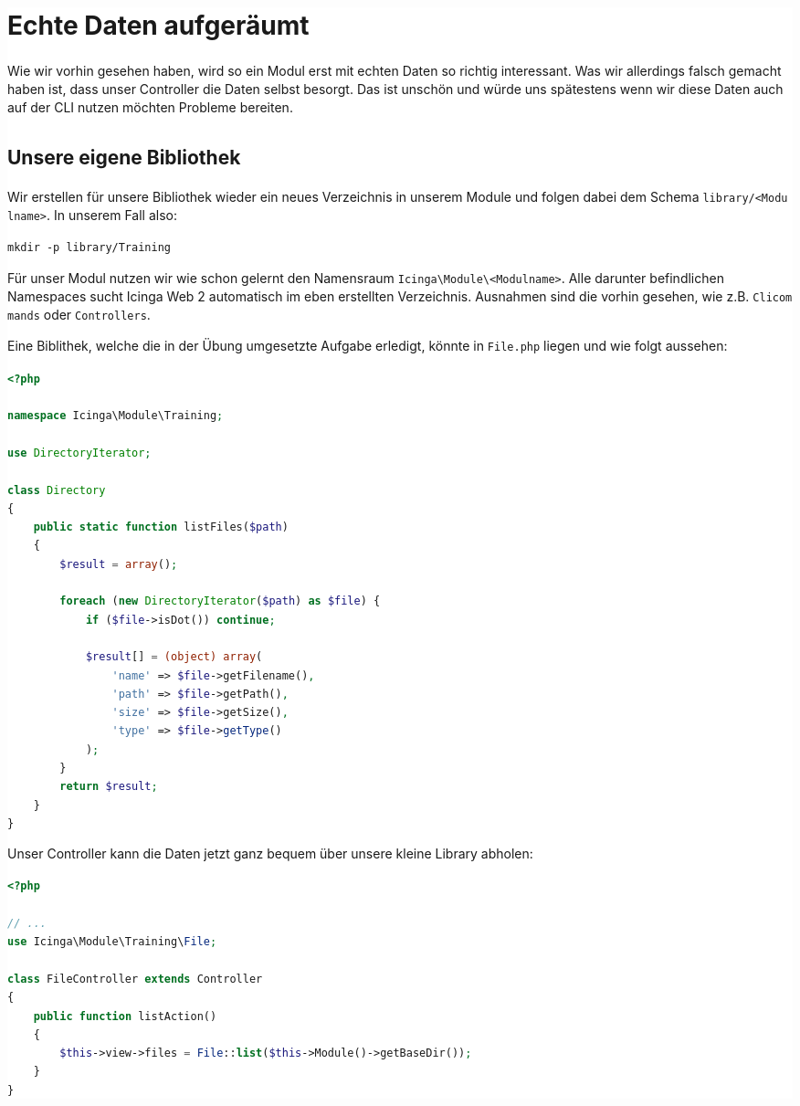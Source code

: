 # Echte Daten aufgeräumt

Wie wir vorhin gesehen haben, wird so ein Modul erst mit echten Daten so richtig interessant. Was wir allerdings falsch gemacht haben ist, dass unser Controller die Daten selbst besorgt. Das ist unschön und würde uns spätestens wenn wir diese Daten auch auf der CLI nutzen möchten Probleme bereiten.

## Unsere eigene Bibliothek

Wir erstellen für unsere Bibliothek wieder ein neues Verzeichnis in unserem Module und folgen dabei dem Schema `library/<Modulname>`. In unserem Fall also:

    mkdir -p library/Training

Für unser Modul nutzen wir wie schon gelernt den Namensraum `Icinga\Module\<Modulname>`. Alle darunter befindlichen Namespaces sucht Icinga Web 2 automatisch im eben erstellten Verzeichnis. Ausnahmen sind die vorhin gesehen, wie z.B. `Clicommands` oder `Controllers`. 

Eine Biblithek, welche die in der Übung umgesetzte Aufgabe erledigt, könnte in `File.php` liegen und wie folgt aussehen:

```php
<?php

namespace Icinga\Module\Training;

use DirectoryIterator;

class Directory
{
    public static function listFiles($path)
    {
        $result = array();

        foreach (new DirectoryIterator($path) as $file) {
            if ($file->isDot()) continue;

            $result[] = (object) array(
                'name' => $file->getFilename(),
                'path' => $file->getPath(),
                'size' => $file->getSize(),
                'type' => $file->getType()
            );
        }
        return $result;
    }
}
```

Unser Controller kann die Daten jetzt ganz bequem über unsere kleine Library abholen:

```php
<?php

// ...
use Icinga\Module\Training\File;

class FileController extends Controller
{
    public function listAction()
    {
        $this->view->files = File::list($this->Module()->getBaseDir());
    }
}
```

